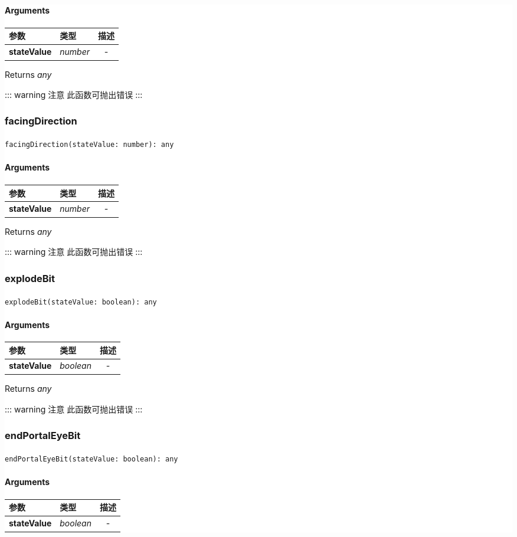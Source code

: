 #### Arguments
| 参数 | 类型 | 描述 |
| :--- | :--- | :---: |
| **stateValue** | *number* | - |

Returns *any*

::: warning 注意
此函数可抛出错误
:::

### **facingDirection**
`
facingDirection(stateValue: number): any
`

#### Arguments
| 参数 | 类型 | 描述 |
| :--- | :--- | :---: |
| **stateValue** | *number* | - |

Returns *any*

::: warning 注意
此函数可抛出错误
:::

### **explodeBit**
`
explodeBit(stateValue: boolean): any
`

#### Arguments
| 参数 | 类型 | 描述 |
| :--- | :--- | :---: |
| **stateValue** | *boolean* | - |

Returns *any*

::: warning 注意
此函数可抛出错误
:::

### **endPortalEyeBit**
`
endPortalEyeBit(stateValue: boolean): any
`

#### Arguments
| 参数 | 类型 | 描述 |
| :--- | :--- | :---: |
| **stateValue** | *boolean* | - |
